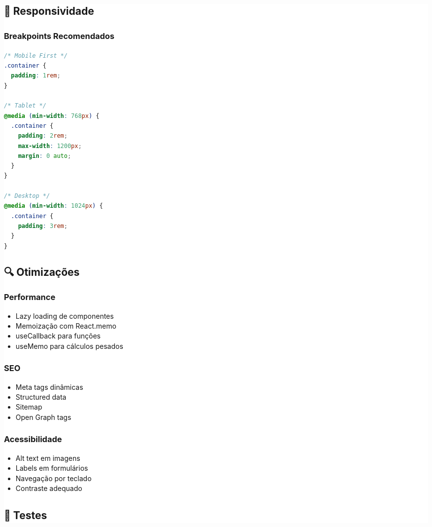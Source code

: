 
## 📱 Responsividade

### Breakpoints Recomendados
```css
/* Mobile First */
.container {
  padding: 1rem;
}

/* Tablet */
@media (min-width: 768px) {
  .container {
    padding: 2rem;
    max-width: 1200px;
    margin: 0 auto;
  }
}

/* Desktop */
@media (min-width: 1024px) {
  .container {
    padding: 3rem;
  }
}
```

## 🔍 Otimizações

### Performance
- Lazy loading de componentes
- Memoização com React.memo
- useCallback para funções
- useMemo para cálculos pesados

### SEO
- Meta tags dinâmicas
- Structured data
- Sitemap
- Open Graph tags

### Acessibilidade
- Alt text em imagens
- Labels em formulários
- Navegação por teclado
- Contraste adequado

## 🧪 Testes
